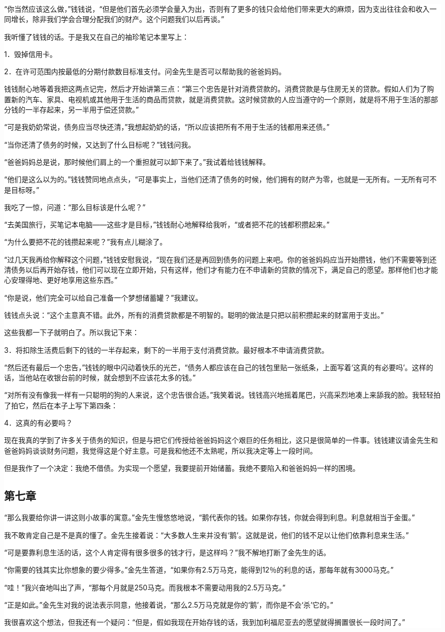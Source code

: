 “你当然应该这么做，”钱钱说，“但是他们首先必须学会量入为出，否则有了更多的钱只会给他们带来更大的麻烦，因为支出往往会和收入一同增长，除非我们学会合理分配我们的财产。这个问题我们以后再谈。”

我听懂了钱钱的话。于是我又在自己的袖珍笔记本里写上：

1．毁掉信用卡。

2．在许可范围内按最低的分期付款数目标准支付。问金先生是否可以帮助我的爸爸妈妈。

钱钱耐心地等着我把这两点记完，然后才开始讲第三点：“第三个忠告是针对消费贷款的。消费贷款是与住房无关的贷款。假如人们为了购置新的汽车、家具、电视机或其他用于生活的商品而贷款，就是消费贷款。这时候贷款的人应当遵守的一个原则，就是将不用于生活的那部分钱的一半存起来，另一半用于偿还贷款。”

“可是我奶奶常说，债务应当尽快还清，”我想起奶奶的话，“所以应该把所有不用于生活的钱都用来还债。”

“当你还清了债务的时候，又达到了什么目标呢？”钱钱问我。

“爸爸妈妈总是说，那时候他们肩上的一个重担就可以卸下来了。”我试着给钱钱解释。

“他们是这么以为的。”钱钱赞同地点点头，“可是事实上，当他们还清了债务的时候，他们拥有的财产为零，也就是一无所有。一无所有可不是目标呀。”

我吃了一惊，问道：“那么目标该是什么呢？”

“去美国旅行，买笔记本电脑——这些才是目标，”钱钱耐心地解释给我听，“或者把不花的钱都积攒起来。”

“为什么要把不花的钱攒起来呢？”我有点儿糊涂了。

“过几天我再给你解释这个问题，”钱钱安慰我说，“现在我们还是再回到债务的问题上来吧。你的爸爸妈妈应当开始攒钱，他们不需要等到还清债务以后再开始存钱，他们可以现在立即开始，只有这样，他们才有能力在不申请新的贷款的情况下，满足自己的愿望。那样他们也才能心安理得地、更好地享用这些东西。”

“你是说，他们完全可以给自己准备一个梦想储蓄罐？”我建议。

钱钱点头说：“这个主意真不错。此外，所有的消费贷款都是不明智的。聪明的做法是只把以前积攒起来的财富用于支出。”

这些我都一下子就明白了。所以我记下来：

3．将扣除生活费后剩下的钱的一半存起来，剩下的一半用于支付消费贷款。最好根本不申请消费贷款。

“然后还有最后一个忠告，”钱钱的眼中闪动着快乐的光芒，“债务人都应该在自己的钱包里贴一张纸条，上面写着‘这真的有必要吗’。这样的话，当他站在收银台前的时候，就会想到不应该花太多的钱。”

“对所有没有像我一样有一只聪明的狗的人来说，这个忠告很合适。”我笑着说。钱钱高兴地摇着尾巴，兴高采烈地凑上来舔我的脸。我轻轻拍了拍它，然后在本子上写下第四条：

4．这真的有必要吗？

现在我真的学到了许多关于债务的知识，但是与把它们传授给爸爸妈妈这个艰巨的任务相比，这只是很简单的一件事。钱钱建议请金先生和爸爸妈妈谈谈财务问题，我觉得这是个好主意。可是我和他还不太熟呢，所以我决定等上一段时间。

但是我作了一个决定：我绝不借债。为实现一个愿望，我要提前开始储蓄。我绝不要陷入和爸爸妈妈一样的困境。

## 第七章

“那么我要给你讲一讲这则小故事的寓意。”金先生慢悠悠地说，“鹅代表你的钱。如果你存钱，你就会得到利息。利息就相当于金蛋。”

我不敢肯定自己是不是真的懂了。金先生接着说：“大多数人生来并没有‘鹅’。这就是说，他们的钱不足以让他们依靠利息来生活。”

“可是要靠利息生活的话，这个人肯定得有很多很多的钱才行，是这样吗？”我不解地打断了金先生的话。

“你需要的钱其实比你想象的要少得多。”金先生答道，“如果你有2.5万马克，能得到12％的利息的话，那每年就有3000马克。”

“哇！”我兴奋地叫出了声，“那每个月就是250马克。而我根本不需要动用我的2.5万马克。”

“正是如此。”金先生对我的说法表示同意，他接着说，“那么2.5万马克就是你的‘鹅’，而你是不会‘杀’它的。”

我很喜欢这个想法，但我还有一个疑问：“但是，假如我现在开始存钱的话，我到加利福尼亚去的愿望就得搁置很长一段时间了。”
